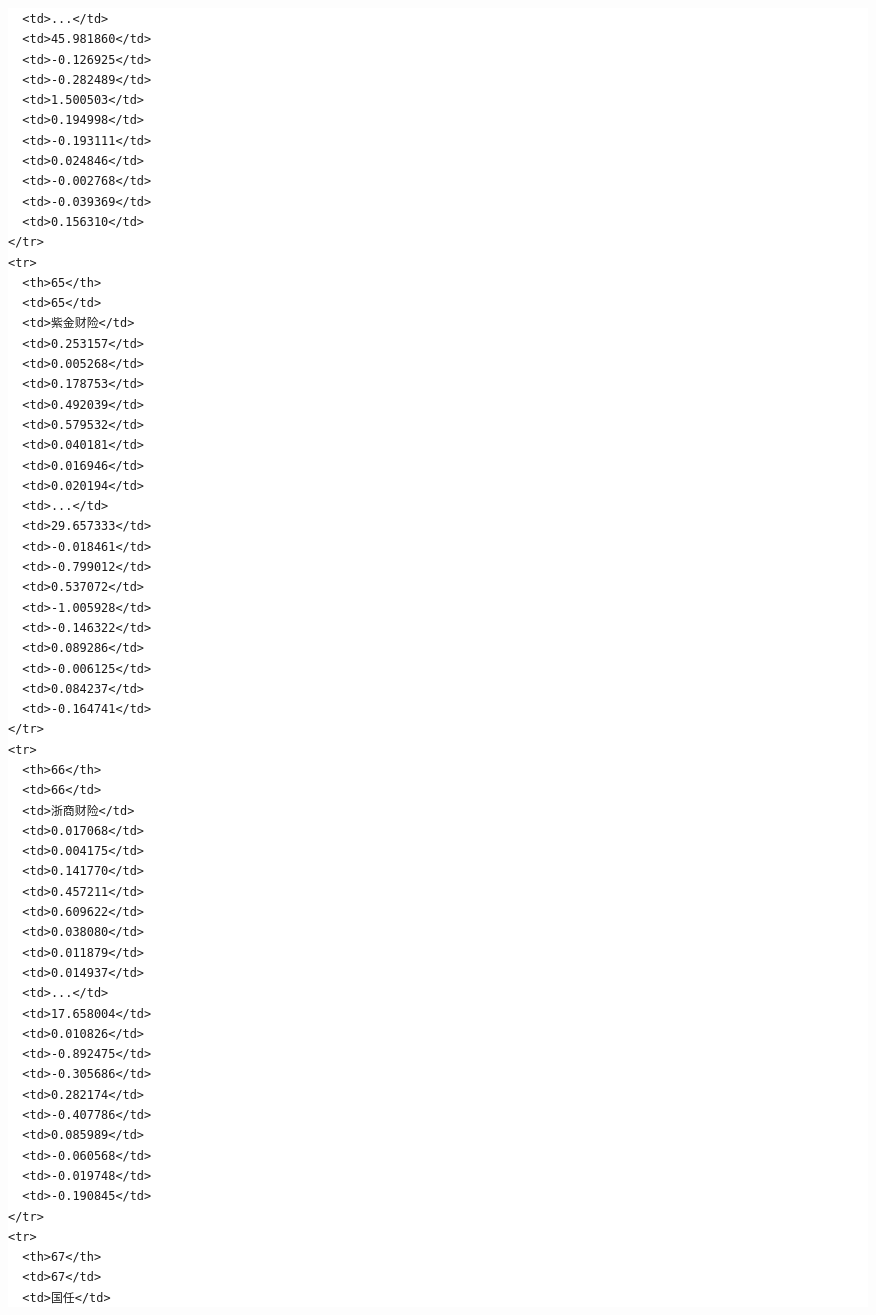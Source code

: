       <td>...</td>
      <td>45.981860</td>
      <td>-0.126925</td>
      <td>-0.282489</td>
      <td>1.500503</td>
      <td>0.194998</td>
      <td>-0.193111</td>
      <td>0.024846</td>
      <td>-0.002768</td>
      <td>-0.039369</td>
      <td>0.156310</td>
    </tr>
    <tr>
      <th>65</th>
      <td>65</td>
      <td>紫金财险</td>
      <td>0.253157</td>
      <td>0.005268</td>
      <td>0.178753</td>
      <td>0.492039</td>
      <td>0.579532</td>
      <td>0.040181</td>
      <td>0.016946</td>
      <td>0.020194</td>
      <td>...</td>
      <td>29.657333</td>
      <td>-0.018461</td>
      <td>-0.799012</td>
      <td>0.537072</td>
      <td>-1.005928</td>
      <td>-0.146322</td>
      <td>0.089286</td>
      <td>-0.006125</td>
      <td>0.084237</td>
      <td>-0.164741</td>
    </tr>
    <tr>
      <th>66</th>
      <td>66</td>
      <td>浙商财险</td>
      <td>0.017068</td>
      <td>0.004175</td>
      <td>0.141770</td>
      <td>0.457211</td>
      <td>0.609622</td>
      <td>0.038080</td>
      <td>0.011879</td>
      <td>0.014937</td>
      <td>...</td>
      <td>17.658004</td>
      <td>0.010826</td>
      <td>-0.892475</td>
      <td>-0.305686</td>
      <td>0.282174</td>
      <td>-0.407786</td>
      <td>0.085989</td>
      <td>-0.060568</td>
      <td>-0.019748</td>
      <td>-0.190845</td>
    </tr>
    <tr>
      <th>67</th>
      <td>67</td>
      <td>国任</td>